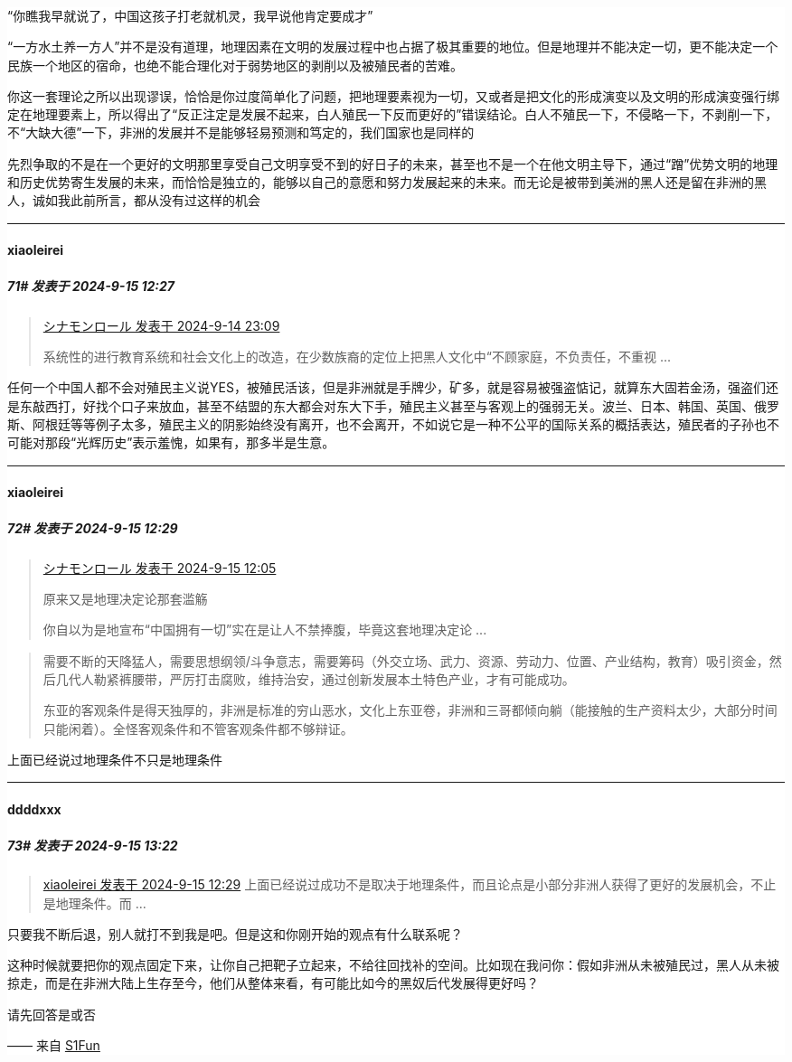 “你瞧我早就说了，中国这孩子打老就机灵，我早说他肯定要成才”

“一方水土养一方人”并不是没有道理，地理因素在文明的发展过程中也占据了极其重要的地位。但是地理并不能决定一切，更不能决定一个民族一个地区的宿命，也绝不能合理化对于弱势地区的剥削以及被殖民者的苦难。

你这一套理论之所以出现谬误，恰恰是你过度简单化了问题，把地理要素视为一切，又或者是把文化的形成演变以及文明的形成演变强行绑定在地理要素上，所以得出了“反正注定是发展不起来，白人殖民一下反而更好的”错误结论。白人不殖民一下，不侵略一下，不剥削一下，不“大缺大德”一下，非洲的发展并不是能够轻易预测和笃定的，我们国家也是同样的

先烈争取的不是在一个更好的文明那里享受自己文明享受不到的好日子的未来，甚至也不是一个在他文明主导下，通过“蹭”优势文明的地理和历史优势寄生发展的未来，而恰恰是独立的，能够以自己的意愿和努力发展起来的未来。而无论是被带到美洲的黑人还是留在非洲的黑人，诚如我此前所言，都从没有过这样的机会


*****

####  xiaoleirei  
##### 71#       发表于 2024-9-15 12:27

<blockquote><a href="httphttps://bbs.saraba1st.com/2b/forum.php?mod=redirect&amp;goto=findpost&amp;pid=66208693&amp;ptid=2199051" target="_blank">シナモンロール 发表于 2024-9-14 23:09</a>

系统性的进行教育系统和社会文化上的改造，在少数族裔的定位上把黑人文化中“不顾家庭，不负责任，不重视 ...</blockquote>
任何一个中国人都不会对殖民主义说YES，被殖民活该，但是非洲就是手牌少，矿多，就是容易被强盗惦记，就算东大固若金汤，强盗们还是东敲西打，好找个口子来放血，甚至不结盟的东大都会对东大下手，殖民主义甚至与客观上的强弱无关。波兰、日本、韩国、英国、俄罗斯、阿根廷等等例子太多，殖民主义的阴影始终没有离开，也不会离开，不如说它是一种不公平的国际关系的概括表达，殖民者的子孙也不可能对那段“光辉历史”表示羞愧，如果有，那多半是生意。

*****

####  xiaoleirei  
##### 72#       发表于 2024-9-15 12:29

<blockquote><a href="httphttps://bbs.saraba1st.com/2b/forum.php?mod=redirect&amp;goto=findpost&amp;pid=66211131&amp;ptid=2199051" target="_blank">シナモンロール 发表于 2024-9-15 12:05</a>

原来又是地理决定论那套滥觞

你自以为是地宣布“中国拥有一切”实在是让人不禁捧腹，毕竟这套地理决定论 ...</blockquote><blockquote>需要不断的天降猛人，需要思想纲领/斗争意志，需要筹码（外交立场、武力、资源、劳动力、位置、产业结构，教育）吸引资金，然后几代人勒紧裤腰带，严厉打击腐败，维持治安，通过创新发展本土特色产业，才有可能成功。

东亚的客观条件是得天独厚的，非洲是标准的穷山恶水，文化上东亚卷，非洲和三哥都倾向躺（能接触的生产资料太少，大部分时间只能闲着）。全怪客观条件和不管客观条件都不够辩证。</blockquote>

上面已经说过地理条件不只是地理条件


*****

####  ddddxxx  
##### 73#       发表于 2024-9-15 13:22

<blockquote><a href="httphttps://bbs.saraba1st.com/2b/forum.php?mod=redirect&amp;goto=findpost&amp;pid=66211296&amp;ptid=2199051" target="_blank">xiaoleirei 发表于 2024-9-15 12:29</a>
上面已经说过成功不是取决于地理条件，而且论点是小部分非洲人获得了更好的发展机会，不止是地理条件。而 ...</blockquote>
只要我不断后退，别人就打不到我是吧。但是这和你刚开始的观点有什么联系呢？

这种时候就要把你的观点固定下来，让你自己把靶子立起来，不给往回找补的空间。比如现在我问你：假如非洲从未被殖民过，黑人从未被掠走，而是在非洲大陆上生存至今，他们从整体来看，有可能比如今的黑奴后代发展得更好吗？

请先回答是或否

—— 来自 [S1Fun](https://s1fun.koalcat.com)
